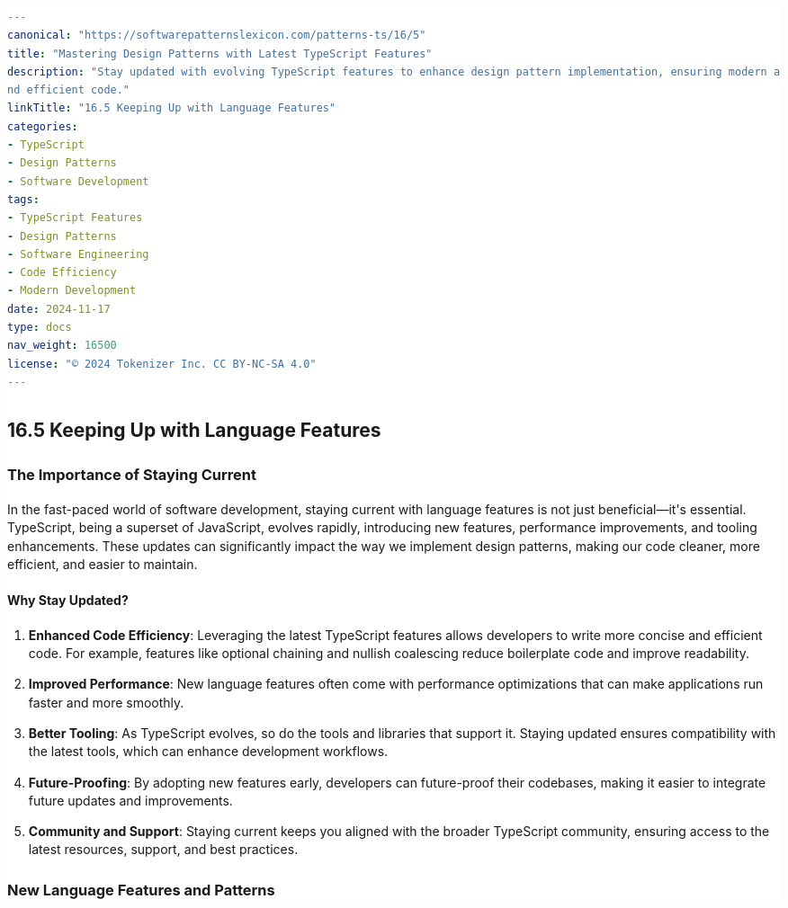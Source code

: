 ```yaml
---
canonical: "https://softwarepatternslexicon.com/patterns-ts/16/5"
title: "Mastering Design Patterns with Latest TypeScript Features"
description: "Stay updated with evolving TypeScript features to enhance design pattern implementation, ensuring modern and efficient code."
linkTitle: "16.5 Keeping Up with Language Features"
categories:
- TypeScript
- Design Patterns
- Software Development
tags:
- TypeScript Features
- Design Patterns
- Software Engineering
- Code Efficiency
- Modern Development
date: 2024-11-17
type: docs
nav_weight: 16500
license: "© 2024 Tokenizer Inc. CC BY-NC-SA 4.0"
---
```


## 16.5 Keeping Up with Language Features

### The Importance of Staying Current

In the fast-paced world of software development, staying current with language features is not just beneficial—it's essential. TypeScript, being a superset of JavaScript, evolves rapidly, introducing new features, performance improvements, and tooling enhancements. These updates can significantly impact the way we implement design patterns, making our code cleaner, more efficient, and easier to maintain.

#### Why Stay Updated?

1. **Enhanced Code Efficiency**: Leveraging the latest TypeScript features allows developers to write more concise and efficient code. For example, features like optional chaining and nullish coalescing reduce boilerplate code and improve readability.

2. **Improved Performance**: New language features often come with performance optimizations that can make applications run faster and more smoothly.

3. **Better Tooling**: As TypeScript evolves, so do the tools and libraries that support it. Staying updated ensures compatibility with the latest tools, which can enhance development workflows.

4. **Future-Proofing**: By adopting new features early, developers can future-proof their codebases, making it easier to integrate future updates and improvements.

5. **Community and Support**: Staying current keeps you aligned with the broader TypeScript community, ensuring access to the latest resources, support, and best practices.

### New Language Features and Patterns
